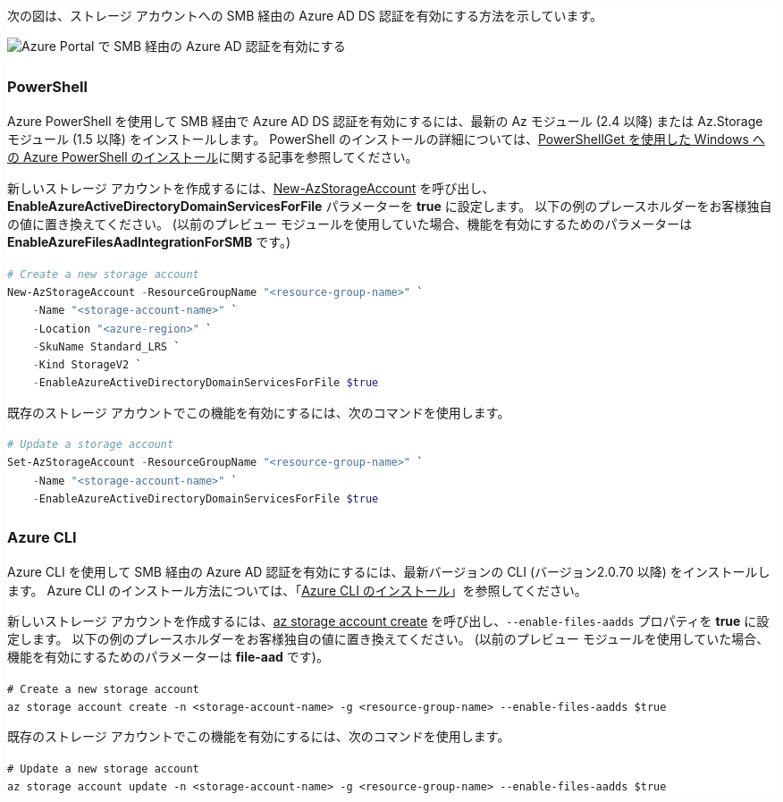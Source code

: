 次の図は、ストレージ アカウントへの SMB 経由の Azure AD DS 認証を有効にする方法を示しています。

![Azure Portal で SMB 経由の Azure AD 認証を有効にする](media/storage-files-active-directory-enable/portal-enable-active-directory-over-smb.png)
  
### <a name="powershell"></a>PowerShell  

Azure PowerShell を使用して SMB 経由で Azure AD DS 認証を有効にするには、最新の Az モジュール (2.4 以降) または Az.Storage モジュール (1.5 以降) をインストールします。 PowerShell のインストールの詳細については、[PowerShellGet を使用した Windows への Azure PowerShell のインストール](https://docs.microsoft.com/powershell/azure/install-Az-ps)に関する記事を参照してください。

新しいストレージ アカウントを作成するには、[New-AzStorageAccount](https://docs.microsoft.com/powershell/module/az.storage/New-azStorageAccount?view=azps-2.5.0) を呼び出し、**EnableAzureActiveDirectoryDomainServicesForFile** パラメーターを **true** に設定します。 以下の例のプレースホルダーをお客様独自の値に置き換えてください。 (以前のプレビュー モジュールを使用していた場合、機能を有効にするためのパラメーターは **EnableAzureFilesAadIntegrationForSMB** です。)

```powershell
# Create a new storage account
New-AzStorageAccount -ResourceGroupName "<resource-group-name>" `
    -Name "<storage-account-name>" `
    -Location "<azure-region>" `
    -SkuName Standard_LRS `
    -Kind StorageV2 `
    -EnableAzureActiveDirectoryDomainServicesForFile $true
```

既存のストレージ アカウントでこの機能を有効にするには、次のコマンドを使用します。

```powershell
# Update a storage account
Set-AzStorageAccount -ResourceGroupName "<resource-group-name>" `
    -Name "<storage-account-name>" `
    -EnableAzureActiveDirectoryDomainServicesForFile $true
```


### <a name="azure-cli"></a>Azure CLI

Azure CLI を使用して SMB 経由の Azure AD 認証を有効にするには、最新バージョンの CLI (バージョン2.0.70 以降) をインストールします。 Azure CLI のインストール方法については、「[Azure CLI のインストール](https://docs.microsoft.com/cli/azure/install-azure-cli?view=azure-cli-latest)」を参照してください。

新しいストレージ アカウントを作成するには、[az storage account create](https://docs.microsoft.com/cli/azure/storage/account?view=azure-cli-latest#az-storage-account-create) を呼び出し、`--enable-files-aadds` プロパティを **true** に設定します。 以下の例のプレースホルダーをお客様独自の値に置き換えてください。 (以前のプレビュー モジュールを使用していた場合、機能を有効にするためのパラメーターは **file-aad** です)。

```azurecli-interactive
# Create a new storage account
az storage account create -n <storage-account-name> -g <resource-group-name> --enable-files-aadds $true
```

既存のストレージ アカウントでこの機能を有効にするには、次のコマンドを使用します。

```azurecli-interactive
# Update a new storage account
az storage account update -n <storage-account-name> -g <resource-group-name> --enable-files-aadds $true
```
